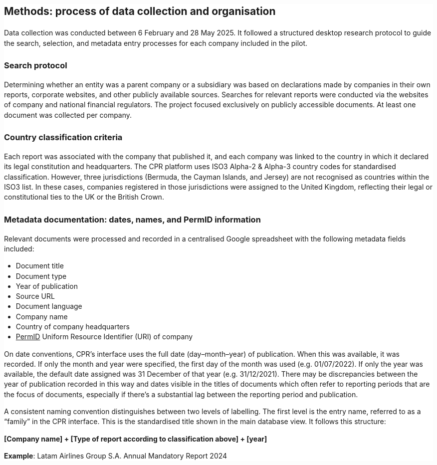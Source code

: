 ## Methods: process of data collection and organisation

Data collection was conducted between 6 February and 28 May 2025\. It followed a structured desktop research protocol to guide the search, selection, and metadata entry processes for each company included in the pilot.

### Search protocol

Determining whether an entity was a parent company or a subsidiary was based on declarations made by companies in their own reports, corporate websites, and other publicly available sources. Searches for relevant reports were conducted via the websites of company and national financial regulators. The project focused exclusively on publicly accessible documents. At least one document was collected per company.

### Country classification criteria

Each report was associated with the company that published it, and each company was linked to the country in which it declared its legal constitution and headquarters. The CPR platform uses ISO3 Alpha-2 & Alpha-3 country codes for standardised classification. However, three jurisdictions (Bermuda, the Cayman Islands, and Jersey) are not recognised as countries within the ISO3 list. In these cases, companies registered in those jurisdictions were assigned to the United Kingdom, reflecting their legal or constitutional ties to the UK or the British Crown.

### Metadata documentation: dates, names, and PermID information

Relevant documents were processed and recorded in a centralised Google spreadsheet with the following metadata fields included:

* Document title  
* Document type  
* Year of publication  
* Source URL  
* Document language  
* Company name  
* Country of company headquarters  
* [PermID](https://permid.org/) Uniform Resource Identifier (URI) of company

On date conventions, CPR’s interface uses the full date (day–month–year) of publication. When this was available, it was recorded. If only the month and year were specified, the first day of the month was used (e.g. 01/07/2022). If only the year was available, the default date assigned was 31 December of that year (e.g. 31/12/2021). There may be discrepancies between the year of publication recorded in this way and dates visible in the titles of documents which often refer to reporting periods that are the focus of documents, especially if there’s a substantial lag between the reporting period and publication.

A consistent naming convention distinguishes between two levels of labelling. The first level is the entry name, referred to as a “family” in the CPR interface. This is the standardised title shown in the main database view. It follows this structure:

**\[Company name\] \+ \[Type of report according to classification above\] \+ \[year\]**

**Example**: Latam Airlines Group S.A. Annual Mandatory Report 2024

